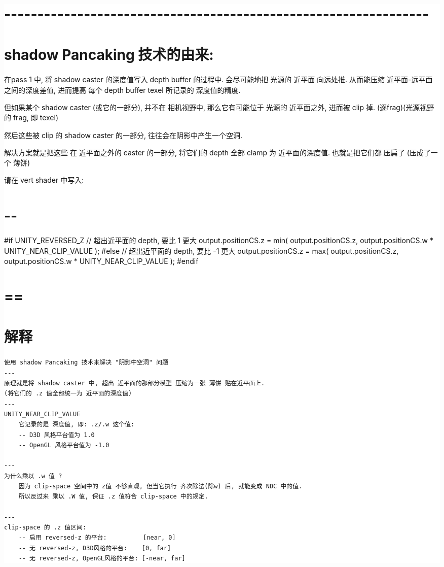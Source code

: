 # ---------------------------------------------------------------- #

# shadow Pancaking 技术的由来:
在pass 1 中, 将 shadow caster 的深度值写入 depth buffer 的过程中.
会尽可能地把 光源的 近平面 向远处推. 从而能压缩 近平面-远平面 之间的深度差值,
进而提高 每个 depth buffer texel 所记录的 深度值的精度.

但如果某个 shadow caster (或它的一部分), 并不在 相机视野中, 那么它有可能位于 
光源的 近平面之外, 进而被 clip 掉. (逐frag)(光源视野的 frag, 即 texel)

然后这些被 clip 的 shadow caster 的一部分, 往往会在阴影中产生一个空洞.

解决方案就是把这些 在 近平面之外的 caster 的一部分, 将它们的 depth 全部 clamp 为 近平面的深度值.
也就是把它们都 压扁了 (压成了一个 薄饼)

请在 vert shader 中写入:

# --
#if UNITY_REVERSED_Z
    // 超出近平面的 depth, 要比 1 更大
    output.positionCS.z = min( output.positionCS.z, output.positionCS.w * UNITY_NEAR_CLIP_VALUE );
#else 
    // 超出近平面的 depth, 要比 -1 更大
    output.positionCS.z = max( output.positionCS.z, output.positionCS.w * UNITY_NEAR_CLIP_VALUE );
#endif 
# ==

# 解释
    使用 shadow Pancaking 技术来解决 "阴影中空洞" 问题
    ---
    原理就是将 shadow caster 中, 超出 近平面的那部分模型 压缩为一张 薄饼 贴在近平面上.
    (将它们的 .z 值全部统一为 近平面的深度值)
    ---
    UNITY_NEAR_CLIP_VALUE 
        它记录的是 深度值, 即: .z/.w 这个值:
        -- D3D 风格平台值为 1.0
        -- OpenGL 风格平台值为 -1.0

    ---
    为什么乘以 .w 值 ?
        因为 clip-space 空间中的 z值 不够直观, 但当它执行 齐次除法(除w) 后, 就能变成 NDC 中的值.
        所以反过来 乘以 .W 值, 保证 .z 值符合 clip-space 中的规定.

    ---
    clip-space 的 .z 值区间:
        -- 启用 reversed-z 的平台:          [near, 0]
        -- 无 reversed-z, D3D风格的平台:    [0, far]
        -- 无 reversed-z, OpenGL风格的平台: [-near, far]
